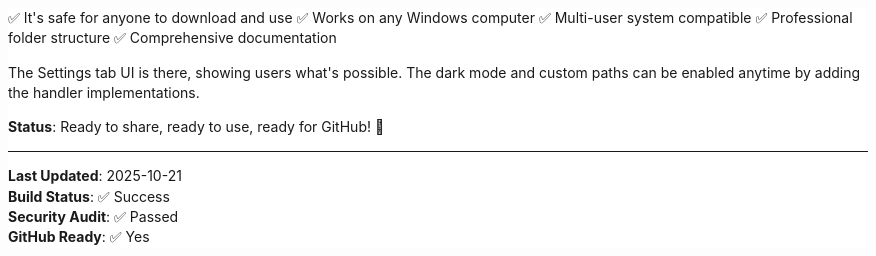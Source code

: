 ✅ It's safe for anyone to download and use
✅ Works on any Windows computer
✅ Multi-user system compatible
✅ Professional folder structure
✅ Comprehensive documentation

The Settings tab UI is there, showing users what's possible. The dark mode and custom paths can be enabled anytime by adding the handler implementations.

**Status**: Ready to share, ready to use, ready for GitHub! 🚀

---

**Last Updated**: 2025-10-21  
**Build Status**: ✅ Success  
**Security Audit**: ✅ Passed  
**GitHub Ready**: ✅ Yes
